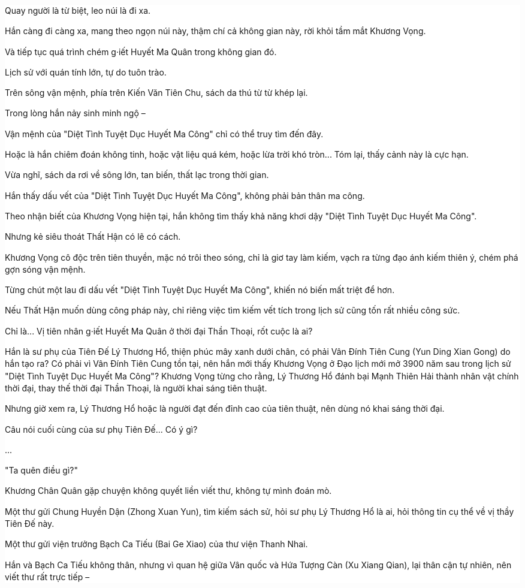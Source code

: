 Quay người là từ biệt, leo núi là đi xa.

Hắn càng đi càng xa, mang theo ngọn núi này, thậm chí cả không gian này, rời khỏi tầm mắt Khương Vọng.

Và tiếp tục quá trình chém g·iết Huyết Ma Quân trong không gian đó.

Lịch sử với quán tính lớn, tự do tuôn trào.

Trên sông vận mệnh, phía trên Kiến Văn Tiên Chu, sách da thú từ từ khép lại.

Trong lòng hắn nảy sinh minh ngộ –

Vận mệnh của "Diệt Tình Tuyệt Dục Huyết Ma Công" chỉ có thể truy tìm đến đây.

Hoặc là hắn chiêm đoán không tinh, hoặc vật liệu quá kém, hoặc lừa trời khó tròn... Tóm lại, thấy cảnh này là cực hạn.

Vừa nghĩ, sách da rơi về sông lớn, tan biến, thất lạc trong thời gian.

Hắn thấy dấu vết của "Diệt Tình Tuyệt Dục Huyết Ma Công", không phải bản thân ma công.

Theo nhận biết của Khương Vọng hiện tại, hắn không tìm thấy khả năng khơi dậy "Diệt Tình Tuyệt Dục Huyết Ma Công".

Nhưng kẻ siêu thoát Thất Hận có lẽ có cách.

Khương Vọng cô độc trên tiên thuyền, mặc nó trôi theo sóng, chỉ là giơ tay làm kiếm, vạch ra từng đạo ánh kiếm thiên ý, chém phá gợn sóng vận mệnh.

Từng chút một lau đi dấu vết "Diệt Tình Tuyệt Dục Huyết Ma Công", khiến nó biến mất triệt để hơn.

Nếu Thất Hận muốn dùng công pháp này, chỉ riêng việc tìm kiếm vết tích trong lịch sử cũng tốn rất nhiều công sức.

Chỉ là... Vị tiên nhân g·iết Huyết Ma Quân ở thời đại Thần Thoại, rốt cuộc là ai?

Hắn là sư phụ của Tiên Đế Lý Thương Hổ, thiện phúc mây xanh dưới chân, có phải Vân Đính Tiên Cung (Yun Ding Xian Gong) do hắn tạo ra? Có phải vì Vân Đính Tiên Cung tồn tại, nên hắn mới thấy Khương Vọng ở Đạo lịch mới mở 3900 năm sau trong lịch sử "Diệt Tình Tuyệt Dục Huyết Ma Công"? Khương Vọng từng cho rằng, Lý Thương Hổ đánh bại Mạnh Thiên Hải thành nhân vật chính thời đại, thay thế thời đại Thần Thoại, là người khai sáng tiên thuật.

Nhưng giờ xem ra, Lý Thương Hổ hoặc là người đạt đến đỉnh cao của tiên thuật, nên dùng nó khai sáng thời đại.

Câu nói cuối cùng của sư phụ Tiên Đế... Có ý gì?

...

"Ta quên điều gì?"

Khương Chân Quân gặp chuyện không quyết liền viết thư, không tự mình đoán mò.

Một thư gửi Chung Huyền Dận (Zhong Xuan Yun), tìm kiếm sách sử, hỏi sư phụ Lý Thương Hổ là ai, hỏi thông tin cụ thể về vị thầy Tiên Đế này.

Một thư gửi viện trưởng Bạch Ca Tiếu (Bai Ge Xiao) của thư viện Thanh Nhai.

Hắn và Bạch Ca Tiếu không thân, nhưng vì quan hệ giữa Vân quốc và Hứa Tượng Càn (Xu Xiang Qian), lại thân cận tự nhiên, nên viết thư rất trực tiếp –
